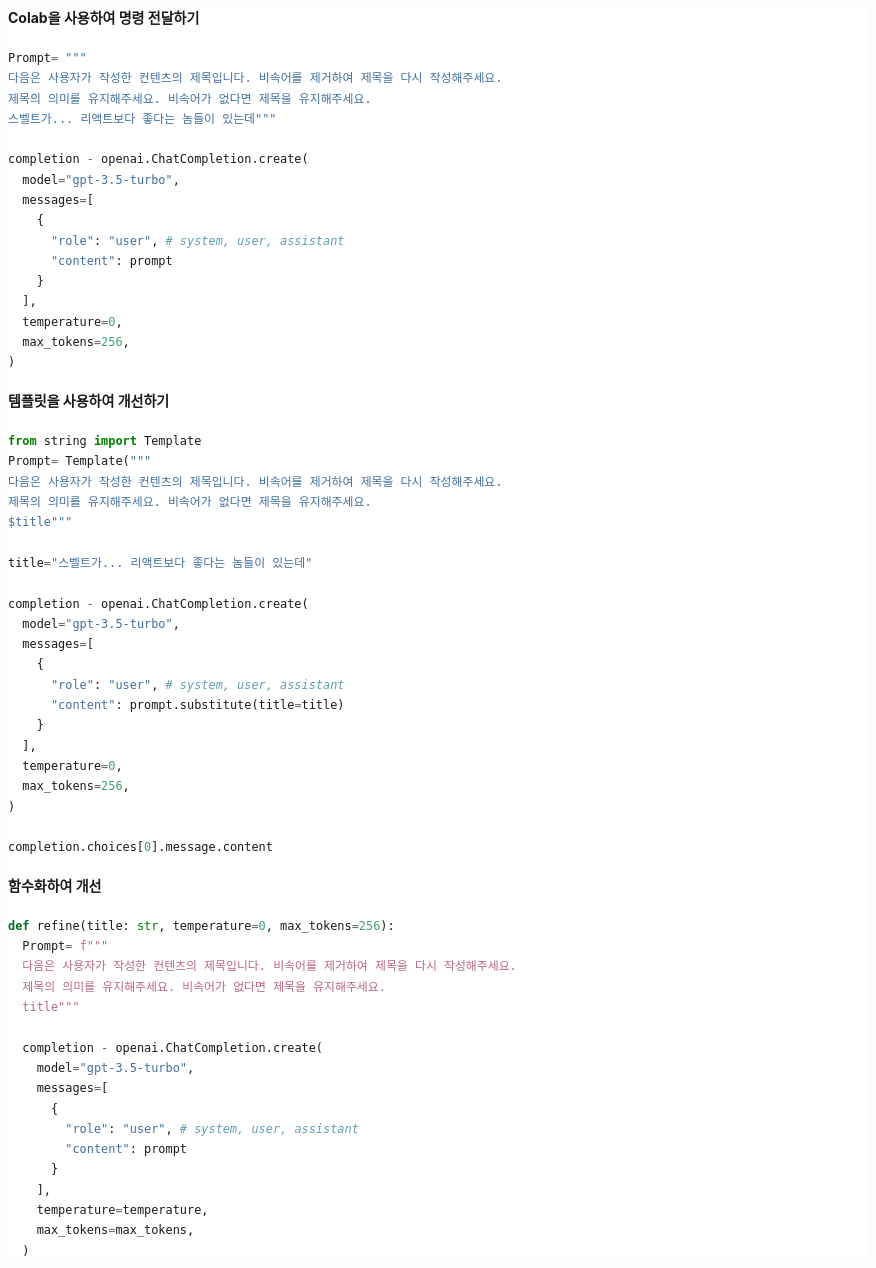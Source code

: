 #### Colab을 사용하여 명령 전달하기
```python
Prompt= """
다음은 사용자가 작성한 컨텐츠의 제목입니다. 비속어를 제거하여 제목을 다시 작성해주세요.
제목의 의미를 유지해주세요. 비속어가 없다면 제목을 유지해주세요.
스벨트가... 리액트보다 좋다는 놈들이 있는데"""

completion - openai.ChatCompletion.create(
  model="gpt-3.5-turbo", 
  messages=[
    {
      "role": "user", # system, user, assistant
      "content": prompt
    }
  ],
  temperature=0, 
  max_tokens=256,
)
```

#### 템플릿을 사용하여 개선하기
```python
from string import Template
Prompt= Template("""
다음은 사용자가 작성한 컨텐츠의 제목입니다. 비속어를 제거하여 제목을 다시 작성해주세요.
제목의 의미를 유지해주세요. 비속어가 없다면 제목을 유지해주세요.
$title"""

title="스벨트가... 리액트보다 좋다는 놈들이 있는데"

completion - openai.ChatCompletion.create(
  model="gpt-3.5-turbo", 
  messages=[
    {
      "role": "user", # system, user, assistant
      "content": prompt.substitute(title=title)
    }
  ],
  temperature=0, 
  max_tokens=256,
)

completion.choices[0].message.content
```

#### 함수화하여 개선
```python
def refine(title: str, temperature=0, max_tokens=256):
  Prompt= f"""
  다음은 사용자가 작성한 컨텐츠의 제목입니다. 비속어를 제거하여 제목을 다시 작성해주세요.
  제목의 의미를 유지해주세요. 비속어가 없다면 제목을 유지해주세요.
  title"""

  completion - openai.ChatCompletion.create(
    model="gpt-3.5-turbo", 
    messages=[
      {
        "role": "user", # system, user, assistant
        "content": prompt
      }
    ],
    temperature=temperature, 
    max_tokens=max_tokens,
  )
```